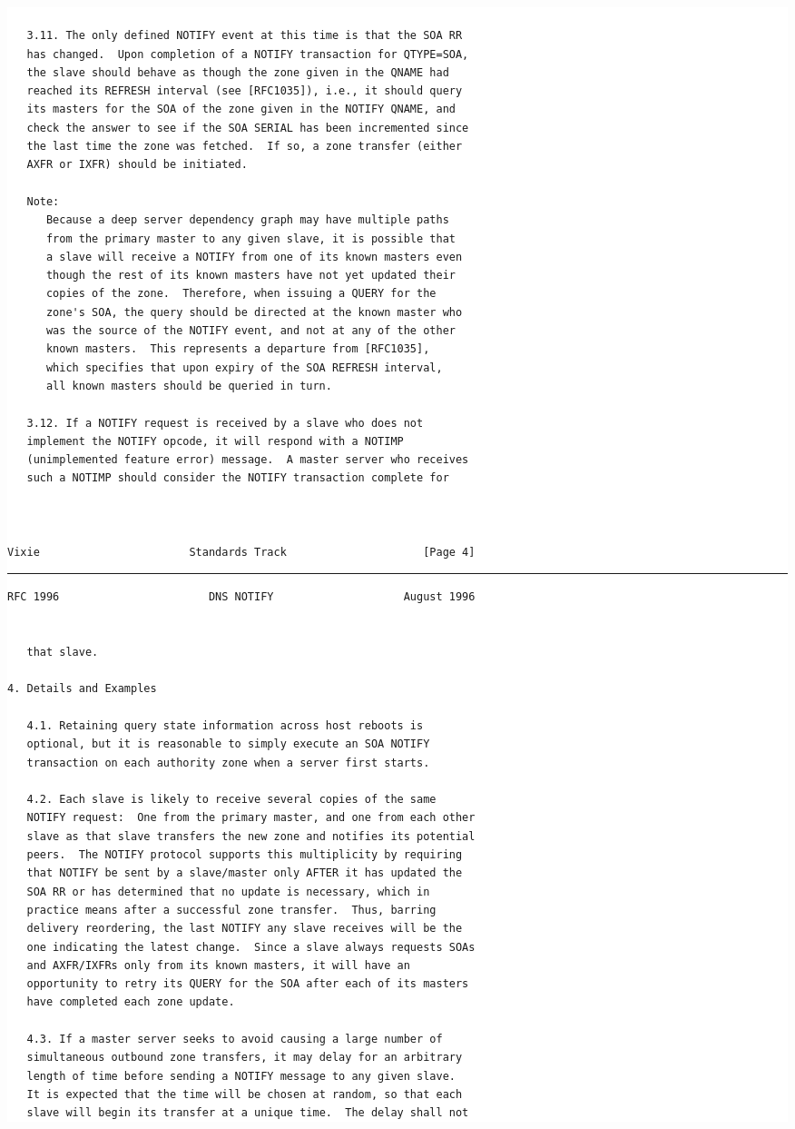 ``` newpage

   3.11. The only defined NOTIFY event at this time is that the SOA RR
   has changed.  Upon completion of a NOTIFY transaction for QTYPE=SOA,
   the slave should behave as though the zone given in the QNAME had
   reached its REFRESH interval (see [RFC1035]), i.e., it should query
   its masters for the SOA of the zone given in the NOTIFY QNAME, and
   check the answer to see if the SOA SERIAL has been incremented since
   the last time the zone was fetched.  If so, a zone transfer (either
   AXFR or IXFR) should be initiated.

   Note:
      Because a deep server dependency graph may have multiple paths
      from the primary master to any given slave, it is possible that
      a slave will receive a NOTIFY from one of its known masters even
      though the rest of its known masters have not yet updated their
      copies of the zone.  Therefore, when issuing a QUERY for the
      zone's SOA, the query should be directed at the known master who
      was the source of the NOTIFY event, and not at any of the other
      known masters.  This represents a departure from [RFC1035],
      which specifies that upon expiry of the SOA REFRESH interval,
      all known masters should be queried in turn.

   3.12. If a NOTIFY request is received by a slave who does not
   implement the NOTIFY opcode, it will respond with a NOTIMP
   (unimplemented feature error) message.  A master server who receives
   such a NOTIMP should consider the NOTIFY transaction complete for



Vixie                       Standards Track                     [Page 4]
```

------------------------------------------------------------------------

``` newpage
RFC 1996                       DNS NOTIFY                    August 1996


   that slave.

4. Details and Examples

   4.1. Retaining query state information across host reboots is
   optional, but it is reasonable to simply execute an SOA NOTIFY
   transaction on each authority zone when a server first starts.

   4.2. Each slave is likely to receive several copies of the same
   NOTIFY request:  One from the primary master, and one from each other
   slave as that slave transfers the new zone and notifies its potential
   peers.  The NOTIFY protocol supports this multiplicity by requiring
   that NOTIFY be sent by a slave/master only AFTER it has updated the
   SOA RR or has determined that no update is necessary, which in
   practice means after a successful zone transfer.  Thus, barring
   delivery reordering, the last NOTIFY any slave receives will be the
   one indicating the latest change.  Since a slave always requests SOAs
   and AXFR/IXFRs only from its known masters, it will have an
   opportunity to retry its QUERY for the SOA after each of its masters
   have completed each zone update.

   4.3. If a master server seeks to avoid causing a large number of
   simultaneous outbound zone transfers, it may delay for an arbitrary
   length of time before sending a NOTIFY message to any given slave.
   It is expected that the time will be chosen at random, so that each
   slave will begin its transfer at a unique time.  The delay shall not
```